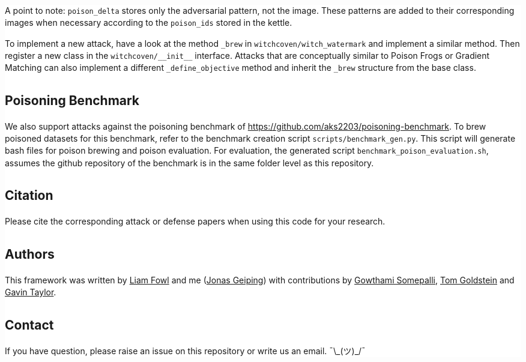 A point to note: ```poison_delta``` stores only the adversarial pattern, not the image. These patterns are added to their
corresponding images when necessary according to the ```poison_ids``` stored in the kettle.


To implement a new attack, have a look at the method ```_brew``` in ```witchcoven/witch_watermark``` and implement a
similar method. Then register a new class in the ```witchcoven/__init__``` interface. Attacks that are conceptually similar to Poison Frogs or Gradient Matching can also implement a different ```_define_objective``` method and inherit the ```_brew``` structure from the base class.


## Poisoning Benchmark
We also support attacks against the poisoning benchmark of https://github.com/aks2203/poisoning-benchmark. To brew poisoned datasets for this benchmark, refer to the benchmark creation script ```scripts/benchmark_gen.py```. This script will generate bash files for poison brewing and poison evaluation. For evaluation, the generated script ```benchmark_poison_evaluation.sh```, assumes the github repository of the benchmark is in the same folder level as this repository.

## Citation
Please cite the corresponding attack or defense papers when using this code for your research.

## Authors
This framework was written by [Liam Fowl](https://github.com/lhfowl) and me ([Jonas Geiping](https://github.com/JonasGeiping)) with contributions by [Gowthami Somepalli](https://github.com/somepago), [Tom Goldstein](https://github.com/tomgoldstein) and [Gavin Taylor](https://github.com/gavinwtaylor).

## Contact
If you have question, please raise an issue on this repository or write us an email.
¯\\\_(ツ)\_/¯
